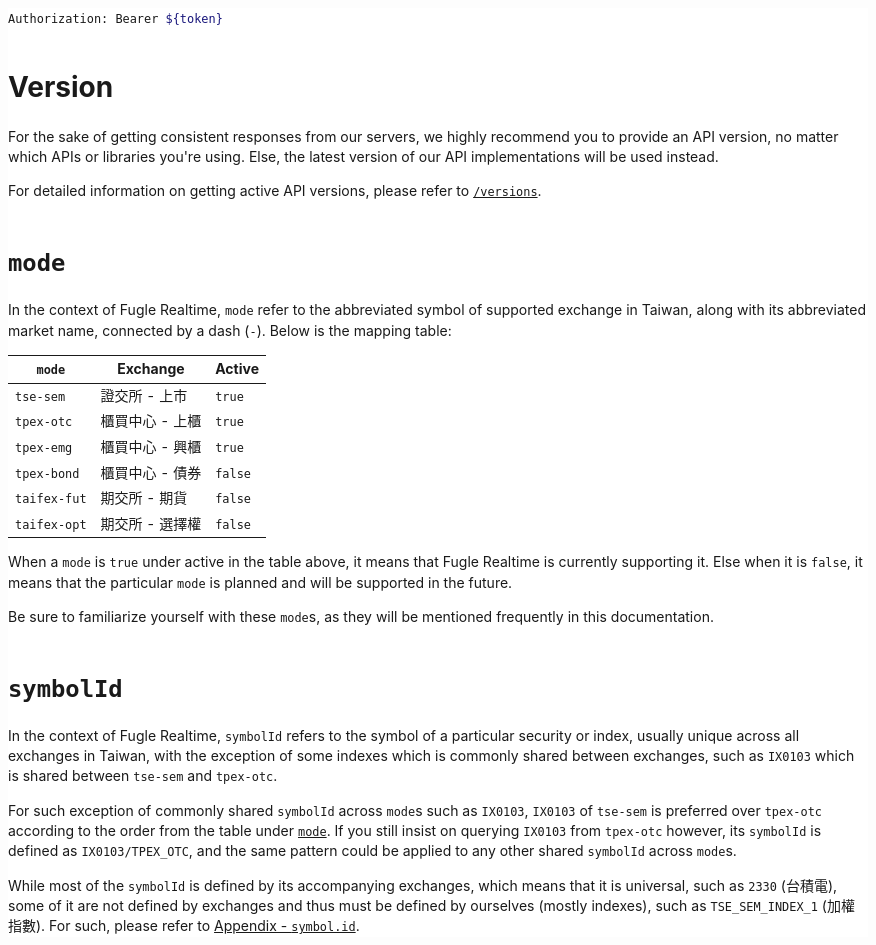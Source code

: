 ```bash
Authorization: Bearer ${token}
```

# Version

For the sake of getting consistent responses from our servers, we highly recommend you to provide an API version, no matter which APIs or libraries you're using. Else, the latest version of our API implementations will be used instead.

For detailed information on getting active API versions, please refer to [`/versions`](#versions).

# `mode`

In the context of Fugle Realtime, `mode` refer to the abbreviated symbol of supported exchange in Taiwan, along with its abbreviated market name, connected by a dash (`-`). Below is the mapping table:

| `mode` | Exchange | Active |
| - | - | - |
| `tse-sem` | 證交所 - 上市 | `true`
| `tpex-otc` | 櫃買中心 - 上櫃 | `true`
| `tpex-emg` | 櫃買中心 - 興櫃 | `true`
| `tpex-bond` | 櫃買中心 - 債券 | `false`
| `taifex-fut` | 期交所 - 期貨 | `false`
| `taifex-opt` | 期交所 - 選擇權 | `false`

When a `mode` is `true` under active in the table above, it means that Fugle Realtime is currently supporting it. Else when it is `false`, it means that the particular `mode` is planned and will be supported in the future.

Be sure to familiarize yourself with these `mode`s, as they will be mentioned frequently in this documentation.

# `symbolId`

In the context of Fugle Realtime, `symbolId` refers to the symbol of a particular security or index, usually unique across all exchanges in Taiwan, with the exception of some indexes which is commonly shared between exchanges, such as `IX0103` which is shared between `tse-sem` and `tpex-otc`.

For such exception of commonly shared `symbolId` across `mode`s such as `IX0103`, `IX0103` of `tse-sem` is preferred over `tpex-otc` according to the order from the table under [`mode`](#mode). If you still insist on querying `IX0103` from `tpex-otc` however, its `symbolId` is defined as `IX0103/TPEX_OTC`, and the same pattern could be applied to any other shared `symbolId` across `mode`s.

While most of the `symbolId` is defined by its accompanying exchanges, which means that it is universal, such as `2330` (台積電), some of it are not defined by exchanges and thus must be defined by ourselves (mostly indexes), such as `TSE_SEM_INDEX_1` (加權指數). For such, please refer to [Appendix - `symbol.id`](#symbol.id).
